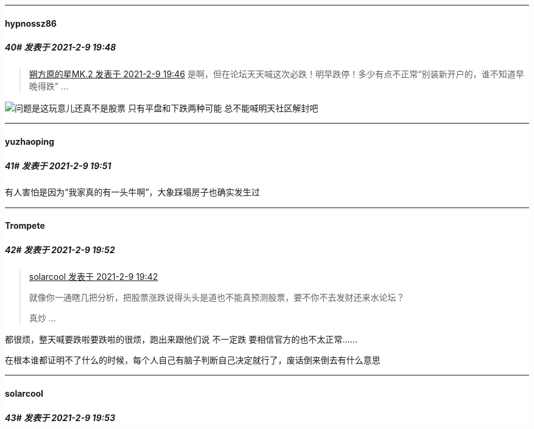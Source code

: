 
*****

####  hypnossz86  
##### 40#       发表于 2021-2-9 19:48



<blockquote><a href="httphttps://bbs.saraba1st.com/2b/forum.php?mod=redirect&amp;goto=findpost&amp;pid=50287728&amp;ptid=1987114" target="_blank">朔方原的星MK.2 发表于 2021-2-9 19:46</a>
是啊，但在论坛天天喊这次必跌！明早跌停！多少有点不正常“别装新开户的，谁不知道早晚得跌” ...</blockquote>
<img src="https://static.saraba1st.com/image/smiley/face2017/065.png" referrerpolicy="no-referrer">问题是这玩意儿还真不是股票
只有平盘和下跌两种可能
总不能喊明天社区解封吧







*****

####  yuzhaoping  
##### 41#       发表于 2021-2-9 19:51




有人害怕是因为“我家真的有一头牛啊”，大象踩塌房子也确实发生过







*****

####  Trompete  
##### 42#       发表于 2021-2-9 19:52



<blockquote><a href="httphttps://bbs.saraba1st.com/2b/forum.php?mod=redirect&amp;goto=findpost&amp;pid=50287687&amp;ptid=1987114" target="_blank">solarcool 发表于 2021-2-9 19:42</a>

就像你一通瞎几把分析，把股票涨跌说得头头是道也不能真预测股票，要不你不去发财还来水论坛？

真炒 ...</blockquote>
都很烦，整天喊要跌啦要跌啦的很烦，跑出来跟他们说 不一定跌 要相信官方的也不太正常……


在根本谁都证明不了什么的时候，每个人自己有脑子判断自己决定就行了，废话倒来倒去有什么意思







*****

####  solarcool  
##### 43#       发表于 2021-2-9 19:53
